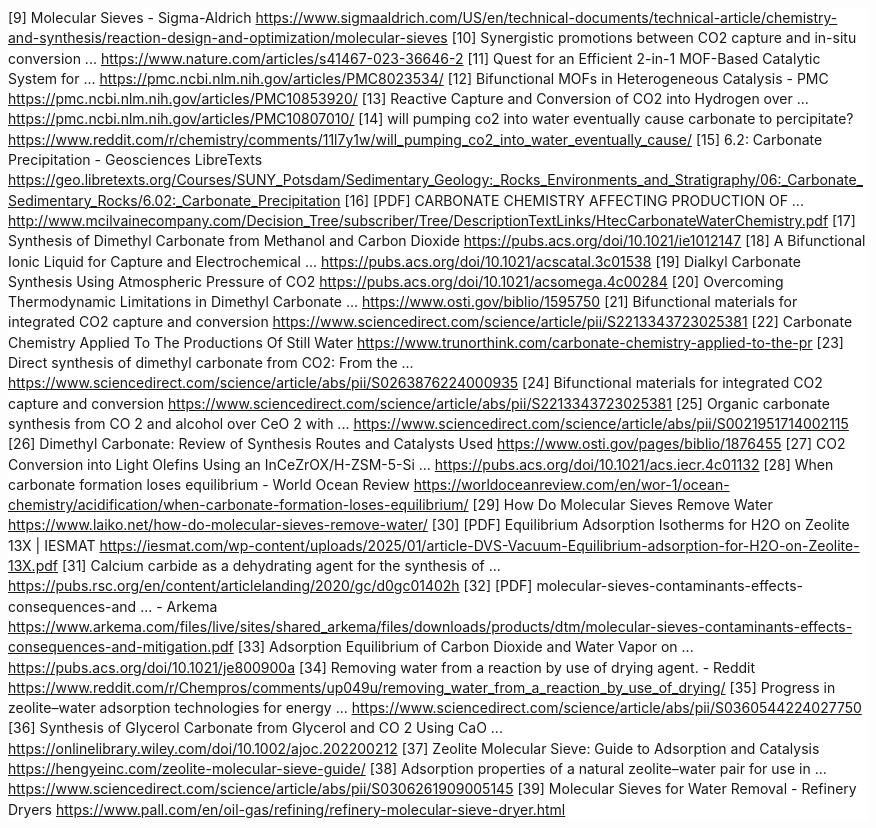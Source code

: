 [9] Molecular Sieves - Sigma-Aldrich https://www.sigmaaldrich.com/US/en/technical-documents/technical-article/chemistry-and-synthesis/reaction-design-and-optimization/molecular-sieves
[10] Synergistic promotions between CO2 capture and in-situ conversion ... https://www.nature.com/articles/s41467-023-36646-2
[11] Quest for an Efficient 2-in-1 MOF-Based Catalytic System for ... https://pmc.ncbi.nlm.nih.gov/articles/PMC8023534/
[12] Bifunctional MOFs in Heterogeneous Catalysis - PMC https://pmc.ncbi.nlm.nih.gov/articles/PMC10853920/
[13] Reactive Capture and Conversion of CO2 into Hydrogen over ... https://pmc.ncbi.nlm.nih.gov/articles/PMC10807010/
[14] will pumping co2 into water eventually cause carbonate to percipitate? https://www.reddit.com/r/chemistry/comments/11l7y1w/will_pumping_co2_into_water_eventually_cause/
[15] 6.2: Carbonate Precipitation - Geosciences LibreTexts https://geo.libretexts.org/Courses/SUNY_Potsdam/Sedimentary_Geology:_Rocks_Environments_and_Stratigraphy/06:_Carbonate_Sedimentary_Rocks/6.02:_Carbonate_Precipitation
[16] [PDF] CARBONATE CHEMISTRY AFFECTING PRODUCTION OF ... http://www.mcilvainecompany.com/Decision_Tree/subscriber/Tree/DescriptionTextLinks/HtecCarbonateWaterChemistry.pdf
[17] Synthesis of Dimethyl Carbonate from Methanol and Carbon Dioxide https://pubs.acs.org/doi/10.1021/ie1012147
[18] A Bifunctional Ionic Liquid for Capture and Electrochemical ... https://pubs.acs.org/doi/10.1021/acscatal.3c01538
[19] Dialkyl Carbonate Synthesis Using Atmospheric Pressure of CO2 https://pubs.acs.org/doi/10.1021/acsomega.4c00284
[20] Overcoming Thermodynamic Limitations in Dimethyl Carbonate ... https://www.osti.gov/biblio/1595750
[21] Bifunctional materials for integrated CO2 capture and conversion https://www.sciencedirect.com/science/article/pii/S2213343723025381
[22] Carbonate Chemistry Applied To The Productions Of Still Water https://www.trunorthink.com/carbonate-chemistry-applied-to-the-pr
[23] Direct synthesis of dimethyl carbonate from CO2: From the ... https://www.sciencedirect.com/science/article/abs/pii/S0263876224000935
[24] Bifunctional materials for integrated CO2 capture and conversion https://www.sciencedirect.com/science/article/abs/pii/S2213343723025381
[25] Organic carbonate synthesis from CO 2 and alcohol over CeO 2 with ... https://www.sciencedirect.com/science/article/abs/pii/S0021951714002115
[26] Dimethyl Carbonate: Review of Synthesis Routes and Catalysts Used https://www.osti.gov/pages/biblio/1876455
[27] CO2 Conversion into Light Olefins Using an InCeZrOX/H-ZSM-5-Si ... https://pubs.acs.org/doi/10.1021/acs.iecr.4c01132
[28] When carbonate formation loses equilibrium - World Ocean Review https://worldoceanreview.com/en/wor-1/ocean-chemistry/acidification/when-carbonate-formation-loses-equilibrium/
[29] How Do Molecular Sieves Remove Water https://www.laiko.net/how-do-molecular-sieves-remove-water/
[30] [PDF] Equilibrium Adsorption Isotherms for H2O on Zeolite 13X | IESMAT https://iesmat.com/wp-content/uploads/2025/01/article-DVS-Vacuum-Equilibrium-adsorption-for-H2O-on-Zeolite-13X.pdf
[31] Calcium carbide as a dehydrating agent for the synthesis of ... https://pubs.rsc.org/en/content/articlelanding/2020/gc/d0gc01402h
[32] [PDF] molecular-sieves-contaminants-effects-consequences-and ... - Arkema https://www.arkema.com/files/live/sites/shared_arkema/files/downloads/products/dtm/molecular-sieves-contaminants-effects-consequences-and-mitigation.pdf
[33] Adsorption Equilibrium of Carbon Dioxide and Water Vapor on ... https://pubs.acs.org/doi/10.1021/je800900a
[34] Removing water from a reaction by use of drying agent. - Reddit https://www.reddit.com/r/Chempros/comments/up049u/removing_water_from_a_reaction_by_use_of_drying/
[35] Progress in zeolite–water adsorption technologies for energy ... https://www.sciencedirect.com/science/article/abs/pii/S0360544224027750
[36] Synthesis of Glycerol Carbonate from Glycerol and CO 2 Using CaO ... https://onlinelibrary.wiley.com/doi/10.1002/ajoc.202200212
[37] Zeolite Molecular Sieve: Guide to Adsorption and Catalysis https://hengyeinc.com/zeolite-molecular-sieve-guide/
[38] Adsorption properties of a natural zeolite–water pair for use in ... https://www.sciencedirect.com/science/article/abs/pii/S0306261909005145
[39] Molecular Sieves for Water Removal - Refinery Dryers https://www.pall.com/en/oil-gas/refining/refinery-molecular-sieve-dryer.html